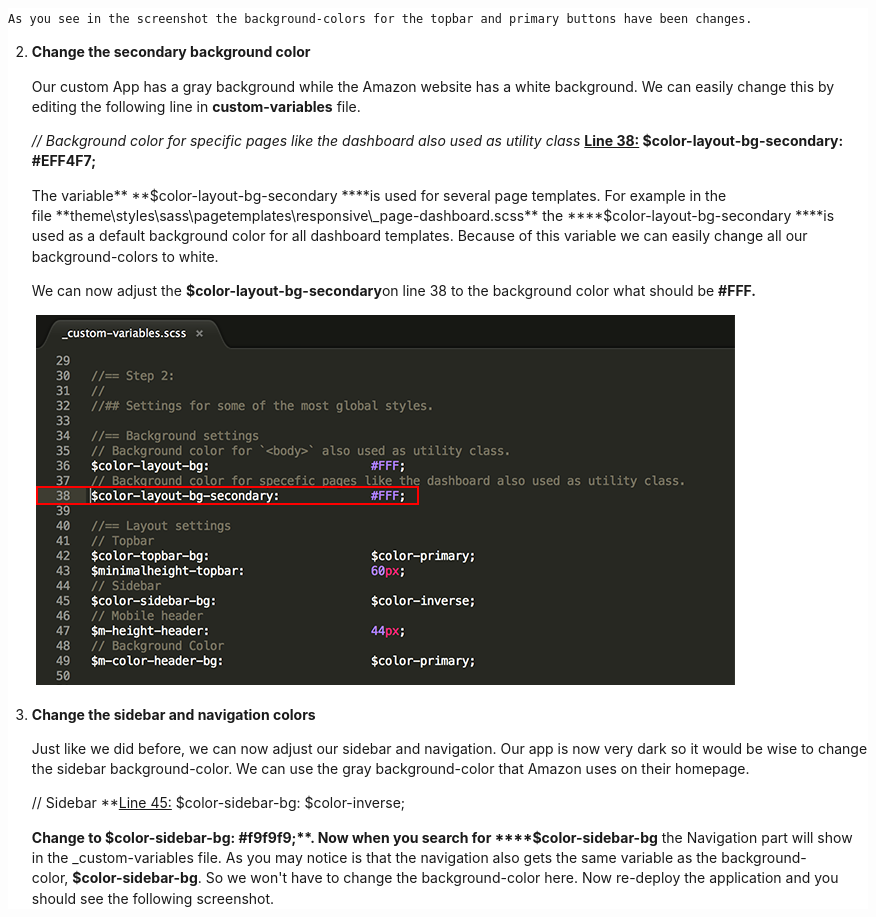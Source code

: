     As you see in the screenshot the background-colors for the topbar and primary buttons have been changes.
2.  **Change the secondary background color**

    Our custom App has a gray background while the Amazon website has a white background. We can easily change this by editing the following line in **custom-variables** file.

    _// Background color for specific pages like the dashboard also used as utility class_
    **<u>Line 38:</u> $color-layout-bg-secondary: #EFF4F7;**

    The variable** **$color-layout-bg-secondary ****is used for several page templates. For example in the file **theme\styles\sass\pagetemplates\responsive\_page-dashboard.scss** the ****$color-layout-bg-secondary ****is used as a default background color for all dashboard templates. Because of this variable we can easily change all our background-colors to white.

    We can now adjust the ****$color-layout-bg-secondary****on line 38 to the background color what should be **#FFF.**

     ![](attachments/14778678/15794191.png)      

3.  **Change the sidebar and navigation colors**

    Just like we did before, we can now adjust our sidebar and navigation. Our app is now very dark so it would be wise to change the sidebar background-color. We can use the gray background-color that Amazon uses on their homepage.

    // Sidebar
    **<u>Line 45:</u> $color-sidebar-bg: $color-inverse;

    **Change to **$color-sidebar-bg: #f9f9f9;**. Now when you search for ****$color-sidebar-bg**** the Navigation part will show in the _custom-variables file. As you may notice is that the navigation also gets the same variable as the background-color, ****$color-sidebar-bg****. So we won't have to change the background-color here. Now re-deploy the application and you should see the following screenshot.
